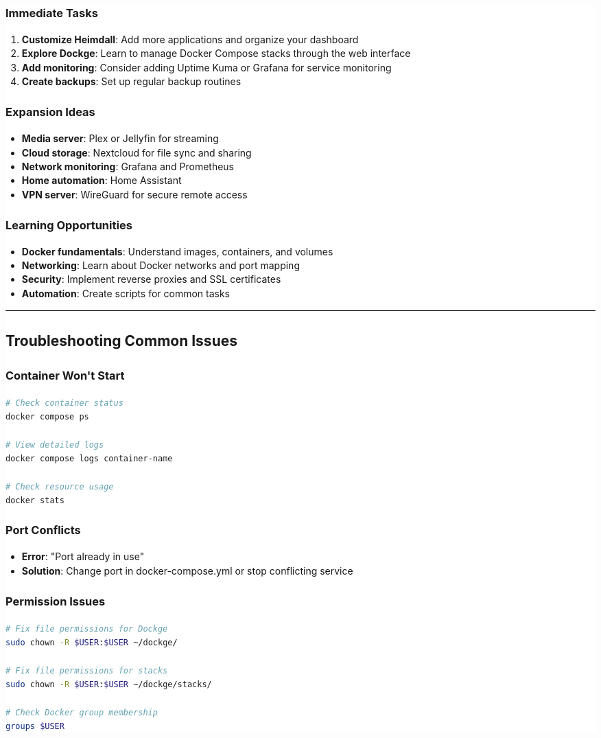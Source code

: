 ### Immediate Tasks
1. **Customize Heimdall**: Add more applications and organize your dashboard
2. **Explore Dockge**: Learn to manage Docker Compose stacks through the web interface
3. **Add monitoring**: Consider adding Uptime Kuma or Grafana for service monitoring
4. **Create backups**: Set up regular backup routines

### Expansion Ideas
- **Media server**: Plex or Jellyfin for streaming
- **Cloud storage**: Nextcloud for file sync and sharing
- **Network monitoring**: Grafana and Prometheus
- **Home automation**: Home Assistant
- **VPN server**: WireGuard for secure remote access

### Learning Opportunities
- **Docker fundamentals**: Understand images, containers, and volumes
- **Networking**: Learn about Docker networks and port mapping
- **Security**: Implement reverse proxies and SSL certificates
- **Automation**: Create scripts for common tasks

---

## Troubleshooting Common Issues

### Container Won't Start
```bash
# Check container status
docker compose ps

# View detailed logs
docker compose logs container-name

# Check resource usage
docker stats
```

### Port Conflicts
- **Error**: "Port already in use"
- **Solution**: Change port in docker-compose.yml or stop conflicting service

### Permission Issues
```bash
# Fix file permissions for Dockge
sudo chown -R $USER:$USER ~/dockge/

# Fix file permissions for stacks
sudo chown -R $USER:$USER ~/dockge/stacks/

# Check Docker group membership
groups $USER
```
